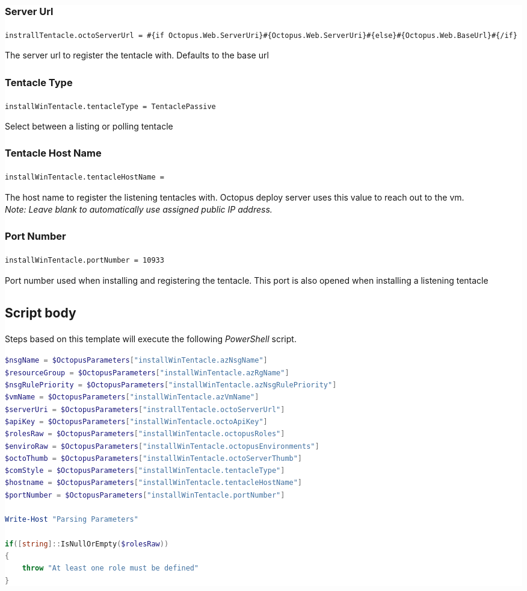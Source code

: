 <div class="param">

### Server Url

`instrallTentacle.octoServerUrl = #{if Octopus.Web.ServerUri}#{Octopus.Web.ServerUri}#{else}#{Octopus.Web.BaseUrl}#{/if}`

The server url to register the tentacle with.  Defaults to the base url

</div>
        
<div class="param">

### Tentacle Type

`installWinTentacle.tentacleType = TentaclePassive`

Select between a listing or polling tentacle

</div>
        
<div class="param">

### Tentacle Host Name

`installWinTentacle.tentacleHostName = `

The host name to register the listening tentacles with. Octopus deploy server uses this value to reach out to the vm.<br />
*Note: Leave blank to automatically use assigned public IP address.*

</div>
        
<div class="param">

### Port Number

`installWinTentacle.portNumber = 10933`

Port number used when installing and registering the tentacle.  This port is also opened when installing a listening tentacle

</div>
        

## Script body

Steps based on this template will execute the following *PowerShell* script.

```powershell
$nsgName = $OctopusParameters["installWinTentacle.azNsgName"]
$resourceGroup = $OctopusParameters["installWinTentacle.azRgName"]
$nsgRulePriority = $OctopusParameters["installWinTentacle.azNsgRulePriority"]
$vmName = $OctopusParameters["installWinTentacle.azVmName"]
$serverUri = $OctopusParameters["instrallTentacle.octoServerUrl"]
$apiKey = $OctopusParameters["installWinTentacle.octoApiKey"]
$rolesRaw = $OctopusParameters["installWinTentacle.octopusRoles"]
$enviroRaw = $OctopusParameters["installWinTentacle.octopusEnvironments"]
$octoThumb = $OctopusParameters["installWinTentacle.octoServerThumb"]
$comStyle = $OctopusParameters["installWinTentacle.tentacleType"]
$hostname = $OctopusParameters["installWinTentacle.tentacleHostName"]
$portNumber = $OctopusParameters["installWinTentacle.portNumber"]

Write-Host "Parsing Parameters"

if([string]::IsNullOrEmpty($rolesRaw))
{
	throw "At least one role must be defined"
}

```